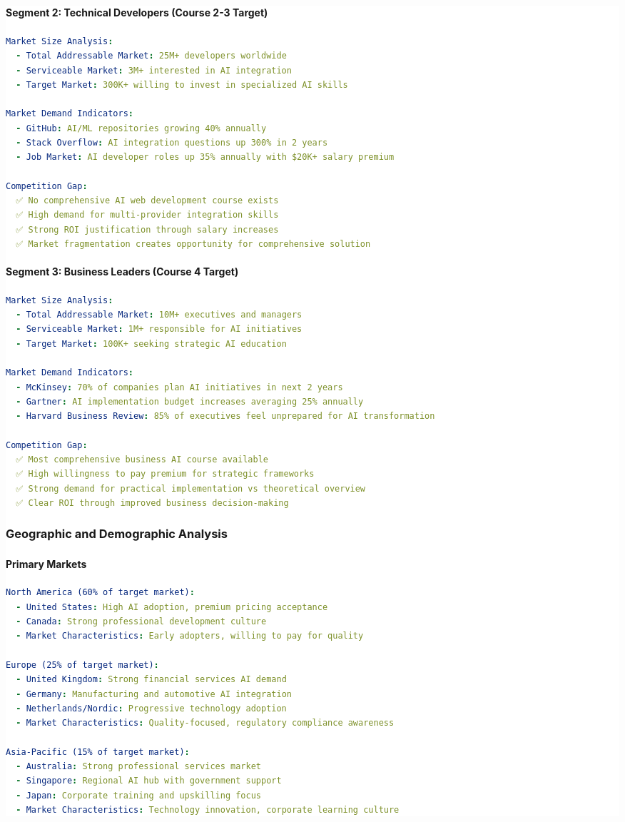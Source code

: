 #### **Segment 2: Technical Developers (Course 2-3 Target)**
```yaml
Market Size Analysis:
  - Total Addressable Market: 25M+ developers worldwide
  - Serviceable Market: 3M+ interested in AI integration
  - Target Market: 300K+ willing to invest in specialized AI skills

Market Demand Indicators:
  - GitHub: AI/ML repositories growing 40% annually
  - Stack Overflow: AI integration questions up 300% in 2 years
  - Job Market: AI developer roles up 35% annually with $20K+ salary premium

Competition Gap:
  ✅ No comprehensive AI web development course exists
  ✅ High demand for multi-provider integration skills
  ✅ Strong ROI justification through salary increases
  ✅ Market fragmentation creates opportunity for comprehensive solution
```

#### **Segment 3: Business Leaders (Course 4 Target)**
```yaml
Market Size Analysis:
  - Total Addressable Market: 10M+ executives and managers
  - Serviceable Market: 1M+ responsible for AI initiatives
  - Target Market: 100K+ seeking strategic AI education

Market Demand Indicators:
  - McKinsey: 70% of companies plan AI initiatives in next 2 years
  - Gartner: AI implementation budget increases averaging 25% annually
  - Harvard Business Review: 85% of executives feel unprepared for AI transformation

Competition Gap:
  ✅ Most comprehensive business AI course available
  ✅ High willingness to pay premium for strategic frameworks
  ✅ Strong demand for practical implementation vs theoretical overview
  ✅ Clear ROI through improved business decision-making
```

### Geographic and Demographic Analysis

#### **Primary Markets**
```yaml
North America (60% of target market):
  - United States: High AI adoption, premium pricing acceptance
  - Canada: Strong professional development culture
  - Market Characteristics: Early adopters, willing to pay for quality

Europe (25% of target market):
  - United Kingdom: Strong financial services AI demand
  - Germany: Manufacturing and automotive AI integration
  - Netherlands/Nordic: Progressive technology adoption
  - Market Characteristics: Quality-focused, regulatory compliance awareness

Asia-Pacific (15% of target market):
  - Australia: Strong professional services market
  - Singapore: Regional AI hub with government support
  - Japan: Corporate training and upskilling focus
  - Market Characteristics: Technology innovation, corporate learning culture
```
